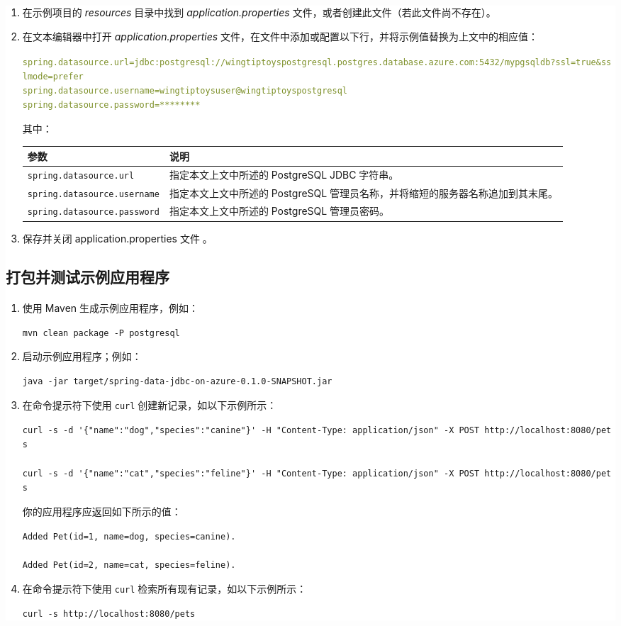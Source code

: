 1. 在示例项目的 *resources* 目录中找到 *application.properties* 文件，或者创建此文件（若此文件尚不存在）。

1. 在文本编辑器中打开 *application.properties* 文件，在文件中添加或配置以下行，并将示例值替换为上文中的相应值：

   ```yaml
   spring.datasource.url=jdbc:postgresql://wingtiptoyspostgresql.postgres.database.azure.com:5432/mypgsqldb?ssl=true&sslmode=prefer
   spring.datasource.username=wingtiptoysuser@wingtiptoyspostgresql
   spring.datasource.password=********
    ```
   其中：

   | 参数 | 说明 |
   |---|---|
   | `spring.datasource.url` | 指定本文上文中所述的 PostgreSQL JDBC 字符串。 |
   | `spring.datasource.username` | 指定本文上文中所述的 PostgreSQL 管理员名称，并将缩短的服务器名称追加到其末尾。 |
   | `spring.datasource.password` | 指定本文上文中所述的 PostgreSQL 管理员密码。 |

1. 保存并关闭 application.properties 文件  。

## <a name="package-and-test-the-sample-application"></a>打包并测试示例应用程序 

1. 使用 Maven 生成示例应用程序，例如：

   ```shell
   mvn clean package -P postgresql
   ```

1. 启动示例应用程序；例如：

   ```shell
   java -jar target/spring-data-jdbc-on-azure-0.1.0-SNAPSHOT.jar
   ```

1. 在命令提示符下使用 `curl` 创建新记录，如以下示例所示：

   ```shell
   curl -s -d '{"name":"dog","species":"canine"}' -H "Content-Type: application/json" -X POST http://localhost:8080/pets

   curl -s -d '{"name":"cat","species":"feline"}' -H "Content-Type: application/json" -X POST http://localhost:8080/pets
   ```

   你的应用程序应返回如下所示的值：

   ```shell
   Added Pet(id=1, name=dog, species=canine).

   Added Pet(id=2, name=cat, species=feline).
   ```

1. 在命令提示符下使用 `curl` 检索所有现有记录，如以下示例所示：

   ```shell
   curl -s http://localhost:8080/pets
   ```
    